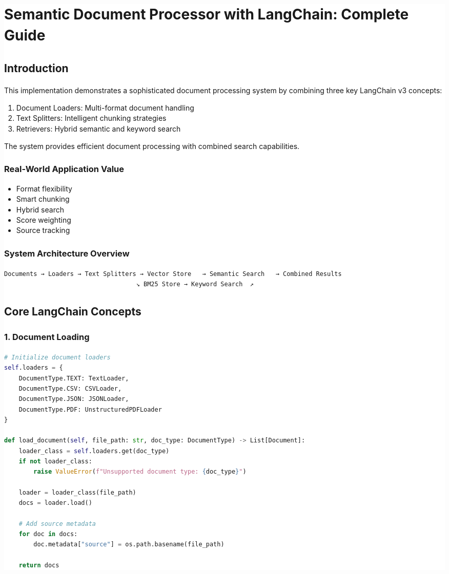 # Semantic Document Processor with LangChain: Complete Guide

## Introduction

This implementation demonstrates a sophisticated document processing system by combining three key LangChain v3 concepts:
1. Document Loaders: Multi-format document handling
2. Text Splitters: Intelligent chunking strategies
3. Retrievers: Hybrid semantic and keyword search

The system provides efficient document processing with combined search capabilities.

### Real-World Application Value
- Format flexibility
- Smart chunking
- Hybrid search
- Score weighting
- Source tracking

### System Architecture Overview
```
Documents → Loaders → Text Splitters → Vector Store   → Semantic Search   → Combined Results
                                    ↘ BM25 Store → Keyword Search  ↗
```

## Core LangChain Concepts

### 1. Document Loading
```python
# Initialize document loaders
self.loaders = {
    DocumentType.TEXT: TextLoader,
    DocumentType.CSV: CSVLoader,
    DocumentType.JSON: JSONLoader,
    DocumentType.PDF: UnstructuredPDFLoader
}

def load_document(self, file_path: str, doc_type: DocumentType) -> List[Document]:
    loader_class = self.loaders.get(doc_type)
    if not loader_class:
        raise ValueError(f"Unsupported document type: {doc_type}")
    
    loader = loader_class(file_path)
    docs = loader.load()
    
    # Add source metadata
    for doc in docs:
        doc.metadata["source"] = os.path.basename(file_path)
    
    return docs
```
